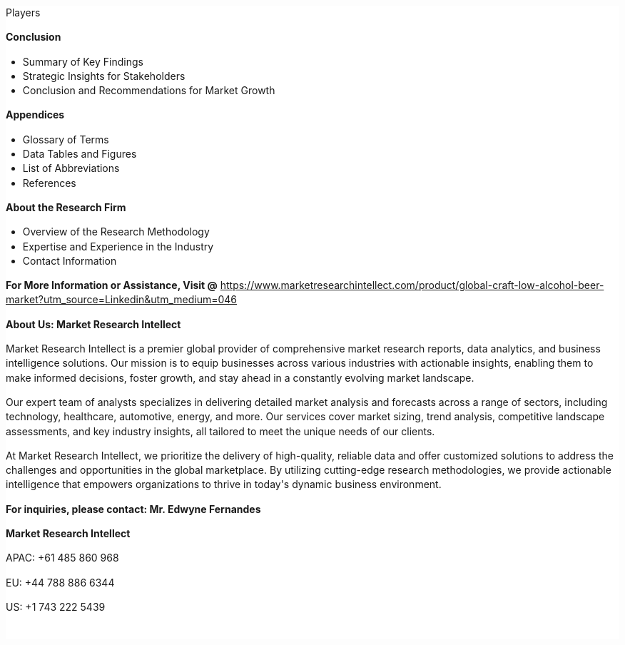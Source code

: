Players</li></ul><p><strong>Conclusion</strong></p><ul><li>Summary of Key Findings</li><li>Strategic Insights for Stakeholders</li><li>Conclusion and Recommendations for Market Growth</li></ul><p><strong>Appendices</strong></p><ul><li>Glossary of Terms</li><li>Data Tables and Figures</li><li>List of Abbreviations</li><li>References</li></ul><p><strong>About the Research Firm</strong></p><ul><li>Overview of the Research Methodology</li><li>Expertise and Experience in the Industry</li><li>Contact Information</li></ul></div><div class="article-main__content" data-test-id="publishing-text-block"><p><span class="font-[700]"><strong>For More Information or Assistance, Visit @</strong>&nbsp;<a href="https://www.marketresearchintellect.com/product/global-craft-low-alcohol-beer-market?utm_source=Linkedin&utm_medium=046">https://www.marketresearchintellect.com/product/global-craft-low-alcohol-beer-market?utm_source=Linkedin&utm_medium=046</a></span></p><p><strong>About Us: Market Research Intellect</strong></p><p>Market Research Intellect is a premier global provider of comprehensive market research reports, data analytics, and business intelligence solutions. Our mission is to equip businesses across various industries with actionable insights, enabling them to make informed decisions, foster growth, and stay ahead in a constantly evolving market landscape.</p><p>Our expert team of analysts specializes in delivering detailed market analysis and forecasts across a range of sectors, including technology, healthcare, automotive, energy, and more. Our services cover market sizing, trend analysis, competitive landscape assessments, and key industry insights, all tailored to meet the unique needs of our clients.</p><p>At Market Research Intellect, we prioritize the delivery of high-quality, reliable data and offer customized solutions to address the challenges and opportunities in the global marketplace. By utilizing cutting-edge research methodologies, we provide actionable intelligence that empowers organizations to thrive in today's dynamic business environment.</p><p><strong>For inquiries, please contact: Mr. Edwyne Fernandes</strong></p><p><strong>Market Research Intellect</strong></p><p>APAC: +61 485 860 968</p><p>EU: +44 788 886 6344</p><p>US: +1 743 222 5439</p></div><div class="article-main__content" data-test-id="publishing-text-block">&nbsp;</div>
